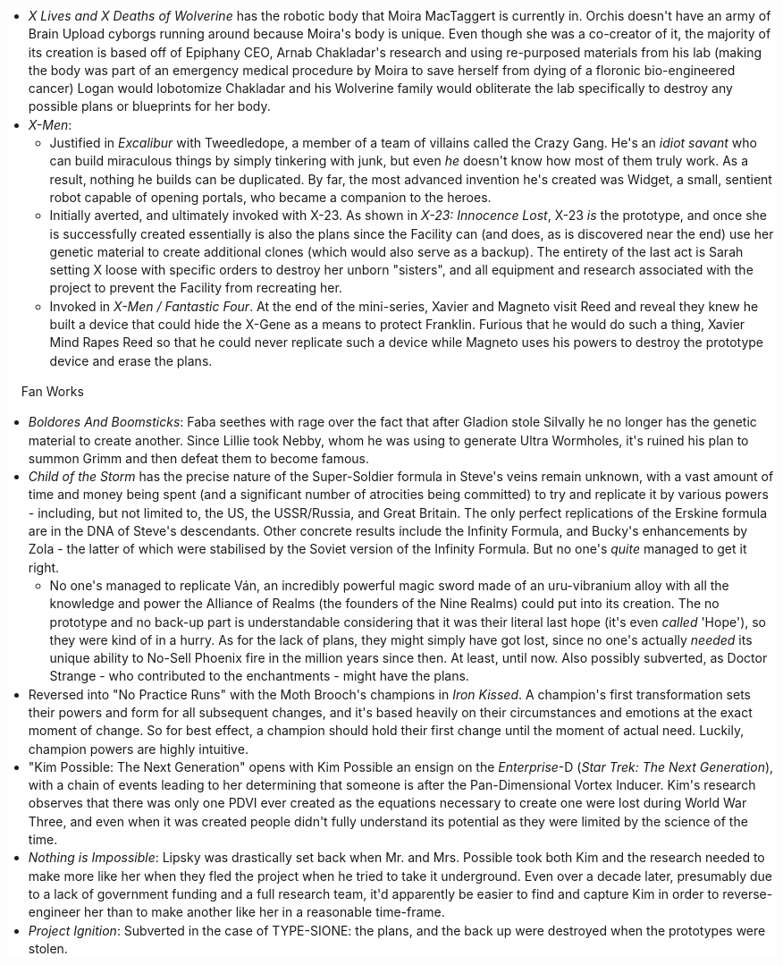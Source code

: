 -   _X Lives and X Deaths of Wolverine_ has the robotic body that Moira MacTaggert is currently in. Orchis doesn't have an army of Brain Upload cyborgs running around because Moira's body is unique. Even though she was a co-creator of it, the majority of its creation is based off of Epiphany CEO, Arnab Chakladar's research and using re-purposed materials from his lab (making the body was part of an emergency medical procedure by Moira to save herself from dying of a floronic bio-engineered cancer) Logan would lobotomize Chakladar and his Wolverine family would obliterate the lab specifically to destroy any possible plans or blueprints for her body.
-   _X-Men_:
    -   Justified in _Excalibur_ with Tweedledope, a member of a team of villains called the Crazy Gang. He's an _idiot savant_ who can build miraculous things by simply tinkering with junk, but even _he_ doesn't know how most of them truly work. As a result, nothing he builds can be duplicated. By far, the most advanced invention he's created was Widget, a small, sentient robot capable of opening portals, who became a companion to the heroes.
    -   Initially averted, and ultimately invoked with X-23. As shown in _X-23: Innocence Lost_, X-23 _is_ the prototype, and once she is successfully created essentially is also the plans since the Facility can (and does, as is discovered near the end) use her genetic material to create additional clones (which would also serve as a backup). The entirety of the last act is Sarah setting X loose with specific orders to destroy her unborn "sisters", and all equipment and research associated with the project to prevent the Facility from recreating her.
    -   Invoked in _X-Men / Fantastic Four_. At the end of the mini-series, Xavier and Magneto visit Reed and reveal they knew he built a device that could hide the X-Gene as a means to protect Franklin. Furious that he would do such a thing, Xavier Mind Rapes Reed so that he could never replicate such a device while Magneto uses his powers to destroy the prototype device and erase the plans.

    Fan Works 

-   _Boldores And Boomsticks_: Faba seethes with rage over the fact that after Gladion stole Silvally he no longer has the genetic material to create another. Since Lillie took Nebby, whom he was using to generate Ultra Wormholes, it's ruined his plan to summon Grimm and then defeat them to become famous.
-   _Child of the Storm_ has the precise nature of the Super-Soldier formula in Steve's veins remain unknown, with a vast amount of time and money being spent (and a significant number of atrocities being committed) to try and replicate it by various powers - including, but not limited to, the US, the USSR/Russia, and Great Britain. The only perfect replications of the Erskine formula are in the DNA of Steve's descendants. Other concrete results include the Infinity Formula, and Bucky's enhancements by Zola - the latter of which were stabilised by the Soviet version of the Infinity Formula. But no one's _quite_ managed to get it right.
    -   No one's managed to replicate Ván, an incredibly powerful magic sword made of an uru-vibranium alloy with all the knowledge and power the Alliance of Realms (the founders of the Nine Realms) could put into its creation. The no prototype and no back-up part is understandable considering that it was their literal last hope (it's even _called_ 'Hope'), so they were kind of in a hurry. As for the lack of plans, they might simply have got lost, since no one's actually _needed_ its unique ability to No-Sell Phoenix fire in the million years since then. At least, until now. Also possibly subverted, as Doctor Strange - who contributed to the enchantments - might have the plans.
-   Reversed into "No Practice Runs" with the Moth Brooch's champions in _Iron Kissed_. A champion's first transformation sets their powers and form for all subsequent changes, and it's based heavily on their circumstances and emotions at the exact moment of change. So for best effect, a champion should hold their first change until the moment of actual need. Luckily, champion powers are highly intuitive.
-   "Kim Possible: The Next Generation" opens with Kim Possible an ensign on the _Enterprise_\-D (_Star Trek: The Next Generation_), with a chain of events leading to her determining that someone is after the Pan-Dimensional Vortex Inducer. Kim's research observes that there was only one PDVI ever created as the equations necessary to create one were lost during World War Three, and even when it was created people didn't fully understand its potential as they were limited by the science of the time.
-   _Nothing is Impossible_: Lipsky was drastically set back when Mr. and Mrs. Possible took both Kim and the research needed to make more like her when they fled the project when he tried to take it underground. Even over a decade later, presumably due to a lack of government funding and a full research team, it'd apparently be easier to find and capture Kim in order to reverse-engineer her than to make another like her in a reasonable time-frame.
-   _Project Ignition_: Subverted in the case of TYPE-SIONE: the plans, and the back up were destroyed when the prototypes were stolen.
